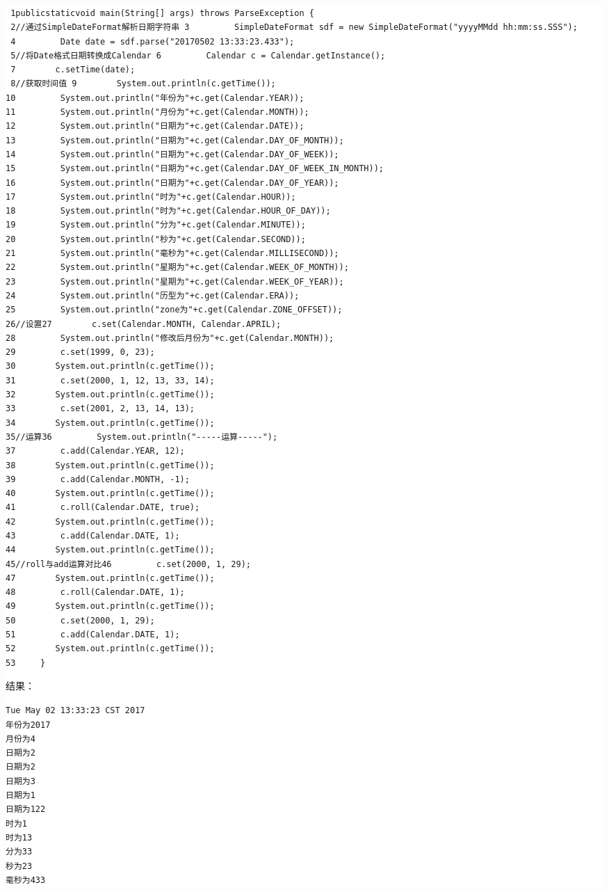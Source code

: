      1publicstaticvoid main(String[] args) throws ParseException {
     2//通过SimpleDateFormat解析日期字符串 3         SimpleDateFormat sdf = new SimpleDateFormat("yyyyMMdd hh:mm:ss.SSS");
     4         Date date = sdf.parse("20170502 13:33:23.433");
     5//将Date格式日期转换成Calendar 6         Calendar c = Calendar.getInstance();
     7        c.setTime(date);
     8//获取时间值 9        System.out.println(c.getTime());
    10         System.out.println("年份为"+c.get(Calendar.YEAR));
    11         System.out.println("月份为"+c.get(Calendar.MONTH));
    12         System.out.println("日期为"+c.get(Calendar.DATE));
    13         System.out.println("日期为"+c.get(Calendar.DAY_OF_MONTH));
    14         System.out.println("日期为"+c.get(Calendar.DAY_OF_WEEK));
    15         System.out.println("日期为"+c.get(Calendar.DAY_OF_WEEK_IN_MONTH));
    16         System.out.println("日期为"+c.get(Calendar.DAY_OF_YEAR));
    17         System.out.println("时为"+c.get(Calendar.HOUR));
    18         System.out.println("时为"+c.get(Calendar.HOUR_OF_DAY));
    19         System.out.println("分为"+c.get(Calendar.MINUTE));
    20         System.out.println("秒为"+c.get(Calendar.SECOND));
    21         System.out.println("毫秒为"+c.get(Calendar.MILLISECOND));
    22         System.out.println("星期为"+c.get(Calendar.WEEK_OF_MONTH));
    23         System.out.println("星期为"+c.get(Calendar.WEEK_OF_YEAR));
    24         System.out.println("历型为"+c.get(Calendar.ERA));
    25         System.out.println("zone为"+c.get(Calendar.ZONE_OFFSET));
    26//设置27        c.set(Calendar.MONTH, Calendar.APRIL);
    28         System.out.println("修改后月份为"+c.get(Calendar.MONTH));
    29         c.set(1999, 0, 23);
    30        System.out.println(c.getTime());
    31         c.set(2000, 1, 12, 13, 33, 14);
    32        System.out.println(c.getTime());
    33         c.set(2001, 2, 13, 14, 13);
    34        System.out.println(c.getTime());
    35//运算36         System.out.println("-----运算-----");
    37         c.add(Calendar.YEAR, 12);
    38        System.out.println(c.getTime());
    39         c.add(Calendar.MONTH, -1);
    40        System.out.println(c.getTime());
    41         c.roll(Calendar.DATE, true);
    42        System.out.println(c.getTime());
    43         c.add(Calendar.DATE, 1);
    44        System.out.println(c.getTime());
    45//roll与add运算对比46         c.set(2000, 1, 29);
    47        System.out.println(c.getTime());
    48         c.roll(Calendar.DATE, 1);
    49        System.out.println(c.getTime());
    50         c.set(2000, 1, 29);
    51         c.add(Calendar.DATE, 1);
    52        System.out.println(c.getTime());
    53     }

结果：

    Tue May 02 13:33:23 CST 2017
    年份为2017
    月份为4
    日期为2
    日期为2
    日期为3
    日期为1
    日期为122
    时为1
    时为13
    分为33
    秒为23
    毫秒为433